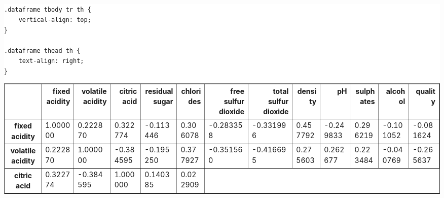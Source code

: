     .dataframe tbody tr th {
        vertical-align: top;
    }

    .dataframe thead th {
        text-align: right;
    }
</style>
<table border="1" class="dataframe">
  <thead>
    <tr style="text-align: right;">
      <th></th>
      <th>fixed acidity</th>
      <th>volatile acidity</th>
      <th>citric acid</th>
      <th>residual sugar</th>
      <th>chlorides</th>
      <th>free sulfur dioxide</th>
      <th>total sulfur dioxide</th>
      <th>density</th>
      <th>pH</th>
      <th>sulphates</th>
      <th>alcohol</th>
      <th>quality</th>
    </tr>
  </thead>
  <tbody>
    <tr>
      <th>fixed acidity</th>
      <td>1.000000</td>
      <td>0.222870</td>
      <td>0.322774</td>
      <td>-0.113446</td>
      <td>0.306078</td>
      <td>-0.283358</td>
      <td>-0.331996</td>
      <td>0.457792</td>
      <td>-0.249833</td>
      <td>0.296219</td>
      <td>-0.101052</td>
      <td>-0.081624</td>
    </tr>
    <tr>
      <th>volatile acidity</th>
      <td>0.222870</td>
      <td>1.000000</td>
      <td>-0.384595</td>
      <td>-0.195250</td>
      <td>0.377927</td>
      <td>-0.351560</td>
      <td>-0.416695</td>
      <td>0.275603</td>
      <td>0.262677</td>
      <td>0.223484</td>
      <td>-0.040769</td>
      <td>-0.265637</td>
    </tr>
    <tr>
      <th>citric acid</th>
      <td>0.322774</td>
      <td>-0.384595</td>
      <td>1.000000</td>
      <td>0.140385</td>
      <td>0.022909</td>